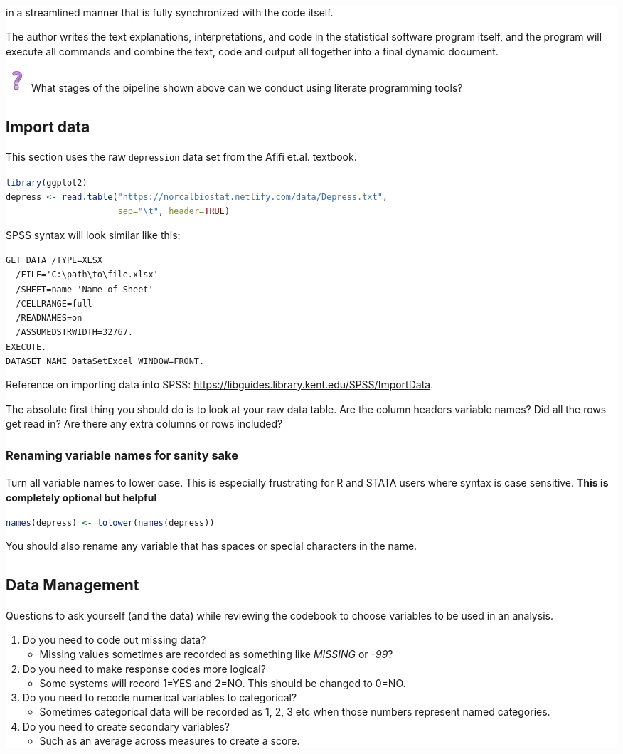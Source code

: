 in a streamlined manner that is fully synchronized with the code itself. 

The author writes the text explanations, interpretations, and code in the statistical software program itself, and the program will execute all commands and combine the text, code and output all together into a final dynamic document. 


![q](images/q.png) What stages of the pipeline shown above can we conduct using literate programming tools? 


## Import data
This section uses the raw `depression` data set from the Afifi et.al. textbook. 


```r
library(ggplot2)  
depress <- read.table("https://norcalbiostat.netlify.com/data/Depress.txt", 
                      sep="\t", header=TRUE)  
```

SPSS syntax will look similar like this: 

```
GET DATA /TYPE=XLSX 
  /FILE='C:\path\to\file.xlsx' 
  /SHEET=name 'Name-of-Sheet' 
  /CELLRANGE=full
  /READNAMES=on
  /ASSUMEDSTRWIDTH=32767.
EXECUTE. 
DATASET NAME DataSetExcel WINDOW=FRONT.
```

Reference on importing data into SPSS: https://libguides.library.kent.edu/SPSS/ImportData. 

The absolute first thing you should do is to look at your raw data table. Are the column headers variable names? Did all the rows get read in? Are there any extra columns or rows included? 

### Renaming variable names for sanity sake
Turn all variable names to lower case. This is especially frustrating for R and STATA users where syntax is case sensitive. **This is completely optional but helpful**


```r
names(depress) <- tolower(names(depress))
```

You should also rename any variable that has spaces or special characters in the name. 


## Data Management 
Questions to ask yourself (and the data) while reviewing the codebook to choose variables to be used in an analysis. 

1. Do you need to code out missing data? 
    - Missing values sometimes are recorded as something like *MISSING* or *-99*? 
2. Do you need to make response codes more logical? 
    - Some systems will record 1=YES and 2=NO. This should be changed to 0=NO. 
3. Do you need to recode numerical variables to categorical?
    - Sometimes categorical data will be recorded as 1, 2, 3 etc when those numbers represent named categories. 
4. Do you need to create secondary variables?
    - Such as an average across measures to create a score. 
